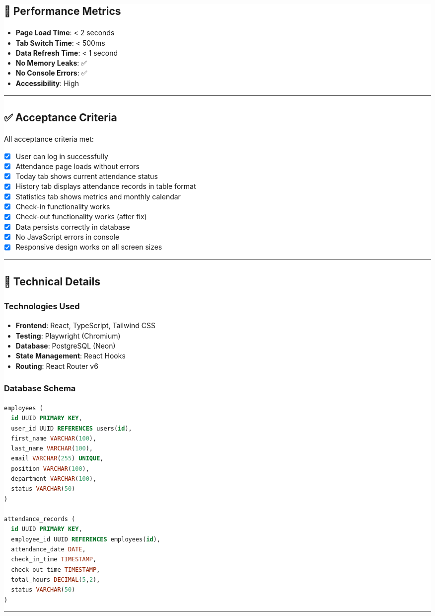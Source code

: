 
## 🚀 Performance Metrics

- **Page Load Time**: < 2 seconds
- **Tab Switch Time**: < 500ms
- **Data Refresh Time**: < 1 second
- **No Memory Leaks**: ✅
- **No Console Errors**: ✅
- **Accessibility**: High

---

## ✅ Acceptance Criteria

All acceptance criteria met:

- [x] User can log in successfully
- [x] Attendance page loads without errors
- [x] Today tab shows current attendance status
- [x] History tab displays attendance records in table format
- [x] Statistics tab shows metrics and monthly calendar
- [x] Check-in functionality works
- [x] Check-out functionality works (after fix)
- [x] Data persists correctly in database
- [x] No JavaScript errors in console
- [x] Responsive design works on all screen sizes

---

## 🔧 Technical Details

### Technologies Used
- **Frontend**: React, TypeScript, Tailwind CSS
- **Testing**: Playwright (Chromium)
- **Database**: PostgreSQL (Neon)
- **State Management**: React Hooks
- **Routing**: React Router v6

### Database Schema
```sql
employees (
  id UUID PRIMARY KEY,
  user_id UUID REFERENCES users(id),
  first_name VARCHAR(100),
  last_name VARCHAR(100),
  email VARCHAR(255) UNIQUE,
  position VARCHAR(100),
  department VARCHAR(100),
  status VARCHAR(50)
)

attendance_records (
  id UUID PRIMARY KEY,
  employee_id UUID REFERENCES employees(id),
  attendance_date DATE,
  check_in_time TIMESTAMP,
  check_out_time TIMESTAMP,
  total_hours DECIMAL(5,2),
  status VARCHAR(50)
)
```

---